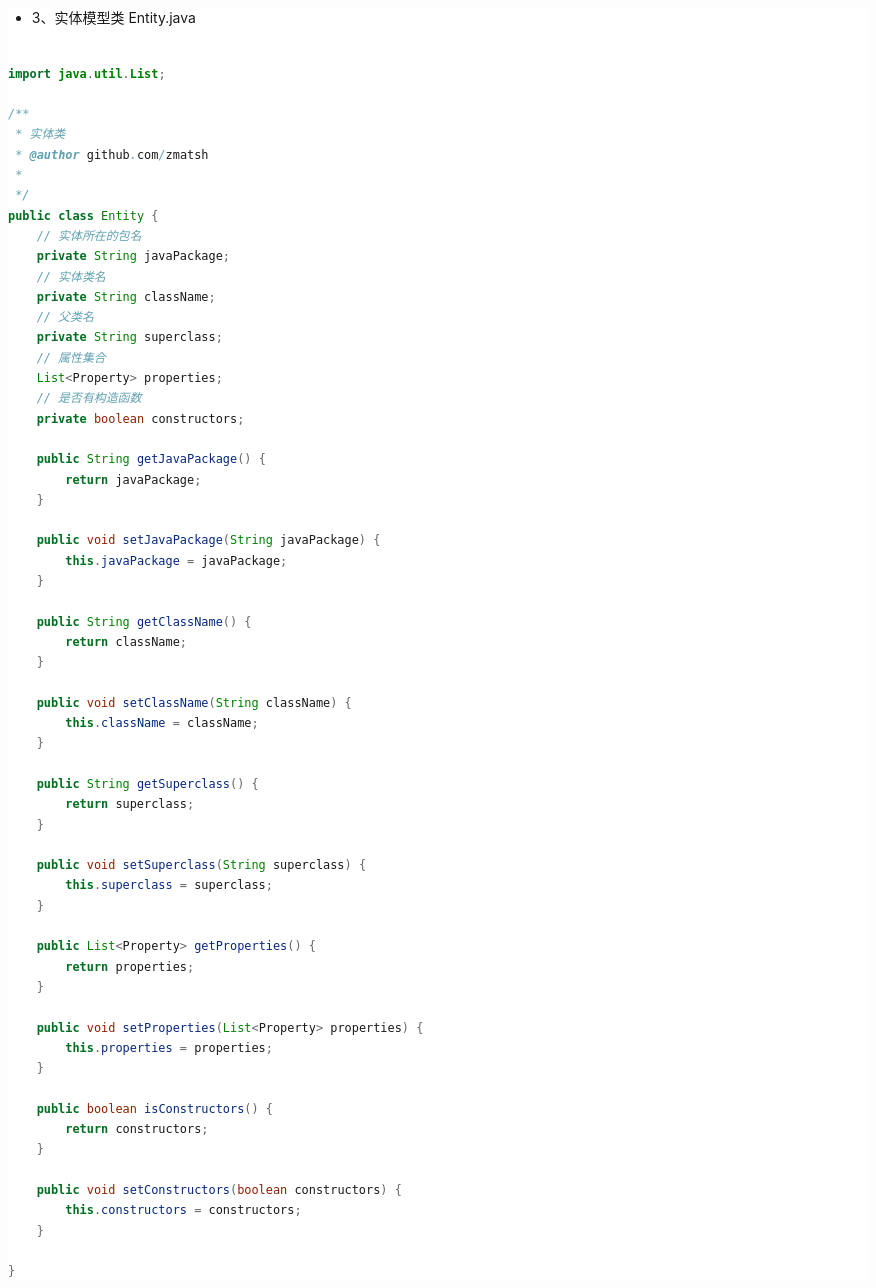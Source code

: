 *  3、实体模型类 Entity.java

```java

import java.util.List;  
  
/** 
 * 实体类 
 * @author github.com/zmatsh 
 * 
 */  
public class Entity {  
    // 实体所在的包名  
    private String javaPackage;  
    // 实体类名  
    private String className;  
    // 父类名  
    private String superclass;  
    // 属性集合  
    List<Property> properties;  
    // 是否有构造函数  
    private boolean constructors;     
      
    public String getJavaPackage() {  
        return javaPackage;  
    }  
      
    public void setJavaPackage(String javaPackage) {  
        this.javaPackage = javaPackage;  
    }  
      
    public String getClassName() {  
        return className;  
    }  
      
    public void setClassName(String className) {  
        this.className = className;  
    }  
      
    public String getSuperclass() {  
        return superclass;  
    }  
      
    public void setSuperclass(String superclass) {  
        this.superclass = superclass;  
    }  
      
    public List<Property> getProperties() {  
        return properties;  
    }  
      
    public void setProperties(List<Property> properties) {  
        this.properties = properties;  
    }  
      
    public boolean isConstructors() {  
        return constructors;  
    }  
      
    public void setConstructors(boolean constructors) {  
        this.constructors = constructors;  
    }     
  
}  
```